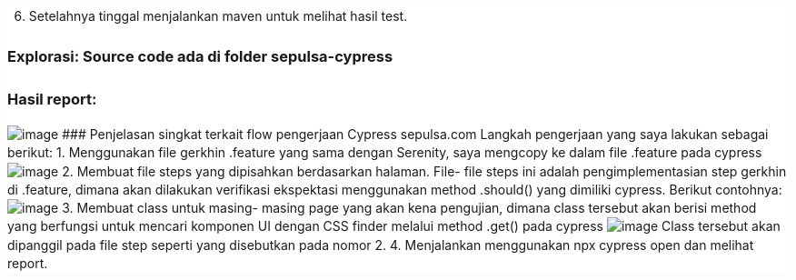 6. Setelahnya tinggal menjalankan maven untuk melihat hasil test.

### Explorasi: Source code ada di folder sepulsa-cypress
### Hasil report:
<img width="1104" alt="image" src="https://user-images.githubusercontent.com/70261732/228510616-df4fb19f-5076-4449-9063-258740299587.png">
### Penjelasan singkat terkait flow pengerjaan Cypress sepulsa.com
Langkah pengerjaan yang saya lakukan sebagai berikut:
1. Menggunakan file gerkhin .feature yang sama dengan Serenity, saya mengcopy ke dalam file .feature pada cypress
<img width="768" alt="image" src="https://user-images.githubusercontent.com/70261732/228511021-b0ec6a52-e2c5-4636-bad7-945c0c3bc843.png">
2. Membuat file steps yang dipisahkan berdasarkan halaman. File- file steps ini adalah pengimplementasian step gerkhin di .feature, dimana akan dilakukan verifikasi ekspektasi menggunakan method .should() yang dimiliki cypress. Berikut contohnya: 
<img width="1059" alt="image" src="https://user-images.githubusercontent.com/70261732/228511283-18dae84e-cba8-422e-a1f0-85ed325a6033.png">
3. Membuat class untuk masing- masing page yang akan kena pengujian, dimana class tersebut akan berisi method yang berfungsi untuk mencari komponen UI dengan CSS finder melalui method .get() pada cypress
<img width="1110" alt="image" src="https://user-images.githubusercontent.com/70261732/228511713-9a3d7606-9b82-484b-a4e1-11ddd04803ac.png">
Class tersebut akan dipanggil pada file step seperti yang disebutkan pada nomor 2.      
4. Menjalankan menggunakan npx cypress open dan melihat report.


